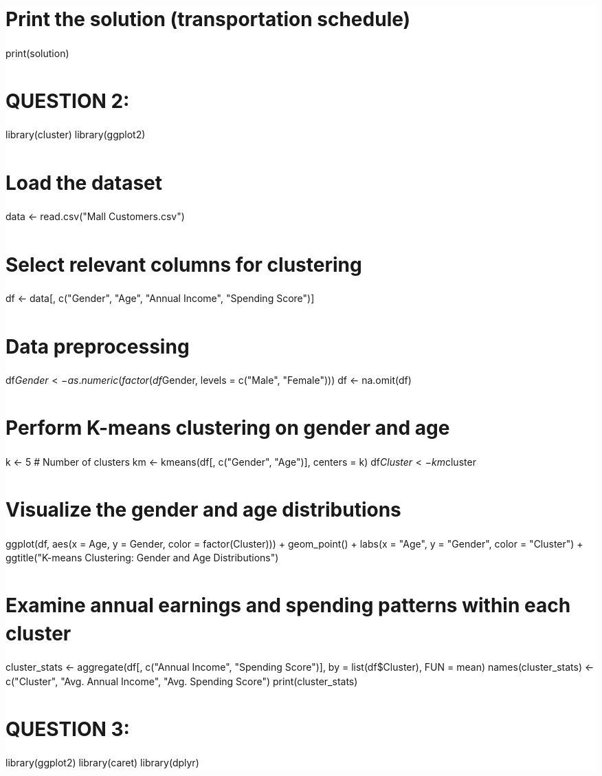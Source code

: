 # Print the solution (transportation schedule)
print(solution)





# QUESTION 2:

library(cluster)
library(ggplot2)

# Load the dataset
data <- read.csv("Mall Customers.csv")

# Select relevant columns for clustering
df <- data[, c("Gender", "Age", "Annual Income", "Spending Score")]

# Data preprocessing
df$Gender <- as.numeric(factor(df$Gender, levels = c("Male", "Female")))
df <- na.omit(df)

# Perform K-means clustering on gender and age
k <- 5  # Number of clusters
km <- kmeans(df[, c("Gender", "Age")], centers = k)
df$Cluster <- km$cluster

# Visualize the gender and age distributions
ggplot(df, aes(x = Age, y = Gender, color = factor(Cluster))) +
  geom_point() +
  labs(x = "Age", y = "Gender", color = "Cluster") +
  ggtitle("K-means Clustering: Gender and Age Distributions")

# Examine annual earnings and spending patterns within each cluster
cluster_stats <- aggregate(df[, c("Annual Income", "Spending Score")], by = list(df$Cluster), FUN = mean)
names(cluster_stats) <- c("Cluster", "Avg. Annual Income", "Avg. Spending Score")
print(cluster_stats)


# QUESTION 3:
library(ggplot2)
library(caret)
library(dplyr)
